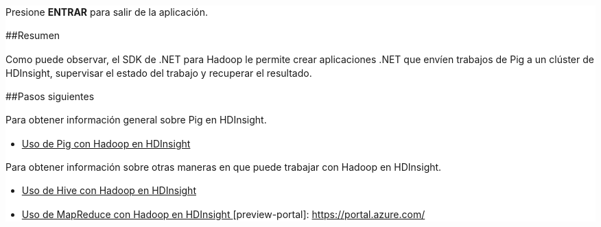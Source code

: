 Presione **ENTRAR** para salir de la aplicación.

##<a id="summary"></a>Resumen

Como puede observar, el SDK de .NET para Hadoop le permite crear aplicaciones .NET que envíen trabajos de Pig a un clúster de HDInsight, supervisar el estado del trabajo y recuperar el resultado.

##<a id="nextsteps"></a>Pasos siguientes

Para obtener información general sobre Pig en HDInsight.

* [Uso de Pig con Hadoop en HDInsight](hdinsight-use-pig.md)

Para obtener información sobre otras maneras en que puede trabajar con Hadoop en HDInsight.

* [Uso de Hive con Hadoop en HDInsight](hdinsight-use-hive.md)

* [Uso de MapReduce con Hadoop en HDInsight ](hdinsight-use-mapreduce.md) [preview-portal\]: https://portal.azure.com/

